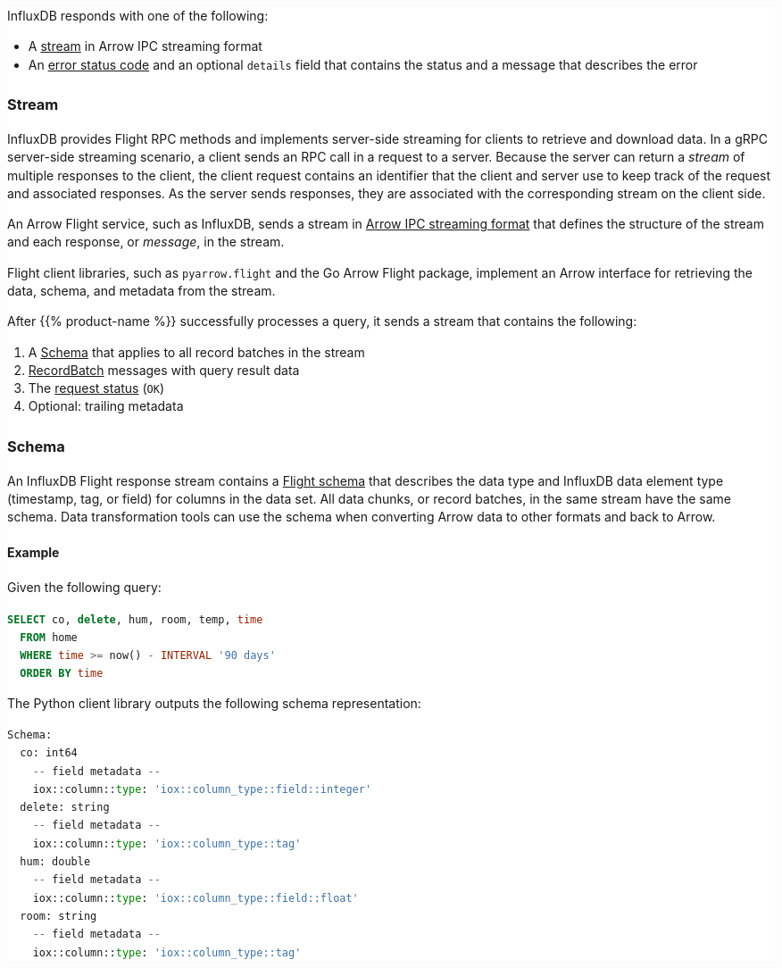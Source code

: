 InfluxDB responds with one of the following:

- A [stream](#stream) in Arrow IPC streaming format
- An [error status code](#influxdb-error-codes) and an optional `details` field that contains the status and a message that describes the error

### Stream

InfluxDB provides Flight RPC methods and implements server-side streaming for clients to retrieve and download data.
In a gRPC server-side streaming scenario, a client sends an RPC call in a request to a server.
Because the server can return a _stream_ of multiple responses to the client, the client request contains an identifier that the client and server use to keep track of the request and associated responses.
As the server sends responses, they are associated with the corresponding stream on the client side.

An Arrow Flight service, such as InfluxDB, sends a stream in [Arrow IPC streaming format](https://arrow.apache.org/docs/format/Columnar.html#serialization-and-interprocess-communication-ipc) that defines the structure of the stream and each response, or _message_, in the stream.

Flight client libraries, such as `pyarrow.flight` and the Go Arrow Flight package, implement an Arrow interface for retrieving the data, schema, and metadata from the stream.

After {{% product-name %}} successfully processes a query, it sends a stream that contains the following:

1. A [Schema](#schema) that applies to all record batches in the stream
2. [RecordBatch](#recordbatch) messages with query result data
3. The [request status](#influxdb-status-and-error-codes) (`OK`)
4. Optional: trailing metadata

### Schema

An InfluxDB Flight response stream contains a [Flight schema](https://arrow.apache.org/docs/format/Columnar.html#schema-message) that describes the data type and InfluxDB data element type (timestamp, tag, or field) for columns in the data set.
All data chunks, or record batches, in the same stream have the same schema.
Data transformation tools can use the schema when converting Arrow data to other formats and back to Arrow.

#### Example

Given the following query:

```sql
SELECT co, delete, hum, room, temp, time
  FROM home
  WHERE time >= now() - INTERVAL '90 days'
  ORDER BY time
```

The Python client library outputs the following schema representation:


```python
Schema:
  co: int64
    -- field metadata --
    iox::column::type: 'iox::column_type::field::integer'
  delete: string
    -- field metadata --
    iox::column::type: 'iox::column_type::tag'
  hum: double
    -- field metadata --
    iox::column::type: 'iox::column_type::field::float'
  room: string
    -- field metadata --
    iox::column::type: 'iox::column_type::tag'
```